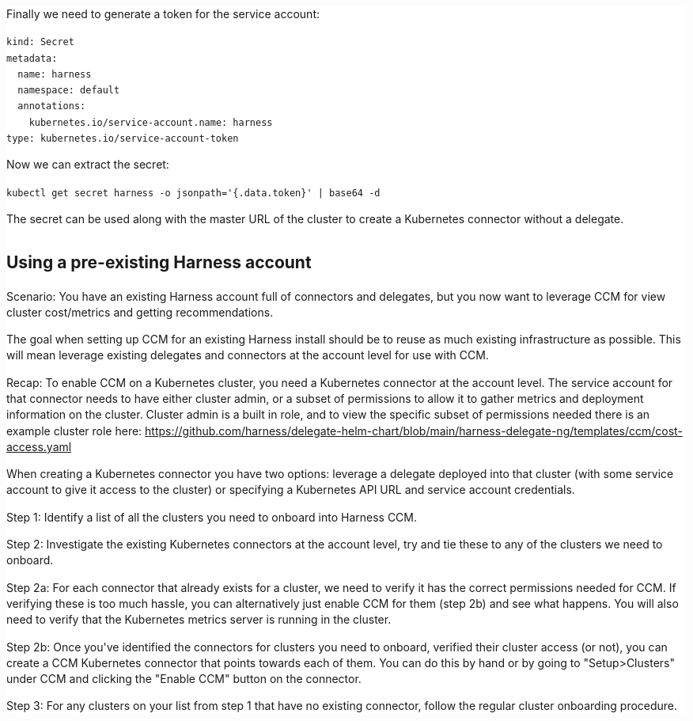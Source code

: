 Finally we need to generate a token for the service account:
```
kind: Secret
metadata:
  name: harness
  namespace: default
  annotations:
    kubernetes.io/service-account.name: harness
type: kubernetes.io/service-account-token
```

Now we can extract the secret:
```
kubectl get secret harness -o jsonpath='{.data.token}' | base64 -d
```

The secret can be used along with the master URL of the cluster to create a Kubernetes connector without a delegate.

## Using a pre-existing Harness account

Scenario: You have an existing Harness account full of connectors and delegates, but you now want to leverage CCM for view cluster cost/metrics and getting recommendations.

The goal when setting up CCM for an existing Harness install should be to reuse as much existing infrastructure as possible. This will mean leverage existing delegates and connectors at the account level for use with CCM.

Recap: To enable CCM on a Kubernetes cluster, you need a Kubernetes connector at the account level. The service account for that connector needs to have either cluster admin, or a subset of permissions to allow it to gather metrics and deployment information on the cluster. Cluster admin is a built in role, and to view the specific subset of permissions needed there is an example cluster role here: https://github.com/harness/delegate-helm-chart/blob/main/harness-delegate-ng/templates/ccm/cost-access.yaml

When creating a Kubernetes connector you have two options: leverage a delegate deployed into that cluster (with some service account to give it access to the cluster) or specifying a Kubernetes API URL and service account credentials.

Step 1: Identify a list of all the clusters you need to onboard into Harness CCM.

Step 2: Investigate the existing Kubernetes connectors at the account level, try and tie these to any of the clusters we need to onboard. 

Step 2a: For each connector that already exists for a cluster, we need to verify it has the correct permissions needed for CCM. If verifying these is too much hassle, you can alternatively just enable CCM for them (step 2b) and see what happens. You will also need to verify that the Kubernetes metrics server is running in the cluster. 

Step 2b: Once you've identified the connectors for clusters you need to onboard, verified their cluster access (or not), you can create a CCM Kubernetes connector that points towards each of them. You can do this by hand or by going to "Setup>Clusters" under CCM and clicking the "Enable CCM" button on the connector.

Step 3: For any clusters on your list from step 1 that have no existing connector, follow the regular cluster onboarding procedure. 
